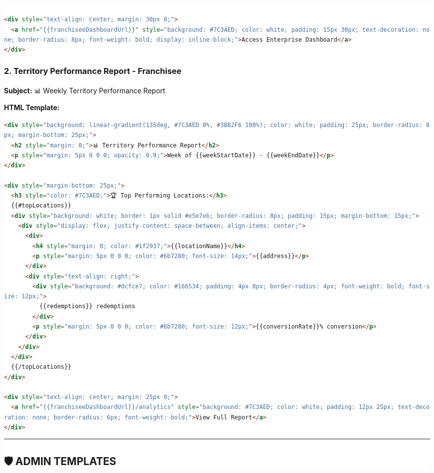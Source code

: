 ```html

<div style="text-align: center; margin: 30px 0;">
  <a href="{{franchiseeDashboardUrl}}" style="background: #7C3AED; color: white; padding: 15px 30px; text-decoration: none; border-radius: 8px; font-weight: bold; display: inline-block;">Access Enterprise Dashboard</a>
</div>
```

### 2. Territory Performance Report - Franchisee
**Subject:** 📊 Weekly Territory Performance Report

**HTML Template:**
```html
<div style="background: linear-gradient(135deg, #7C3AED 0%, #3B82F6 100%); color: white; padding: 25px; border-radius: 8px; margin-bottom: 25px;">
  <h2 style="margin: 0;">📊 Territory Performance Report</h2>
  <p style="margin: 5px 0 0 0; opacity: 0.9;">Week of {{weekStartDate}} - {{weekEndDate}}</p>
</div>

<div style="margin-bottom: 25px;">
  <h3 style="color: #7C3AED;">🏆 Top Performing Locations:</h3>
  {{#topLocations}}
  <div style="background: white; border: 1px solid #e5e7eb; border-radius: 8px; padding: 15px; margin-bottom: 15px;">
    <div style="display: flex; justify-content: space-between; align-items: center;">
      <div>
        <h4 style="margin: 0; color: #1f2937;">{{locationName}}</h4>
        <p style="margin: 5px 0 0 0; color: #6b7280; font-size: 14px;">{{address}}</p>
      </div>
      <div style="text-align: right;">
        <div style="background: #dcfce7; color: #166534; padding: 4px 8px; border-radius: 4px; font-weight: bold; font-size: 12px;">
          {{redemptions}} redemptions
        </div>
        <p style="margin: 5px 0 0 0; color: #6b7280; font-size: 12px;">{{conversionRate}}% conversion</p>
      </div>
    </div>
  </div>
  {{/topLocations}}
</div>

<div style="text-align: center; margin: 25px 0;">
  <a href="{{franchiseeDashboardUrl}}/analytics" style="background: #7C3AED; color: white; padding: 12px 25px; text-decoration: none; border-radius: 6px; font-weight: bold;">View Full Report</a>
</div>
```

---

## 🛡️ ADMIN TEMPLATES

